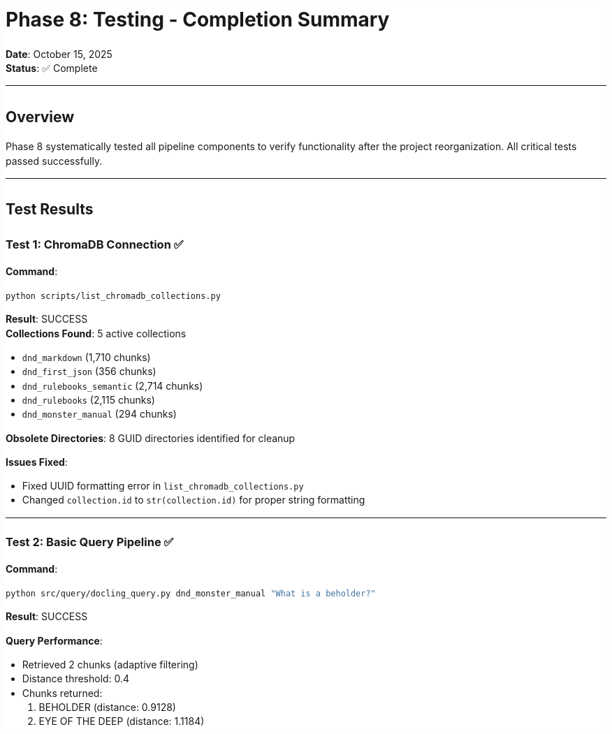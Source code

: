 # Phase 8: Testing - Completion Summary

**Date**: October 15, 2025  
**Status**: ✅ Complete

---

## Overview

Phase 8 systematically tested all pipeline components to verify functionality after the project reorganization. All critical tests passed successfully.

---

## Test Results

### Test 1: ChromaDB Connection ✅

**Command**:
```bash
python scripts/list_chromadb_collections.py
```

**Result**: SUCCESS  
**Collections Found**: 5 active collections
- `dnd_markdown` (1,710 chunks)
- `dnd_first_json` (356 chunks)
- `dnd_rulebooks_semantic` (2,714 chunks)
- `dnd_rulebooks` (2,115 chunks)
- `dnd_monster_manual` (294 chunks)

**Obsolete Directories**: 8 GUID directories identified for cleanup

**Issues Fixed**:
- Fixed UUID formatting error in `list_chromadb_collections.py`
- Changed `collection.id` to `str(collection.id)` for proper string formatting

---

### Test 2: Basic Query Pipeline ✅

**Command**:
```bash
python src/query/docling_query.py dnd_monster_manual "What is a beholder?"
```

**Result**: SUCCESS

**Query Performance**:
- Retrieved 2 chunks (adaptive filtering)
- Distance threshold: 0.4
- Chunks returned:
  1. BEHOLDER (distance: 0.9128)
  2. EYE OF THE DEEP (distance: 1.1184)
